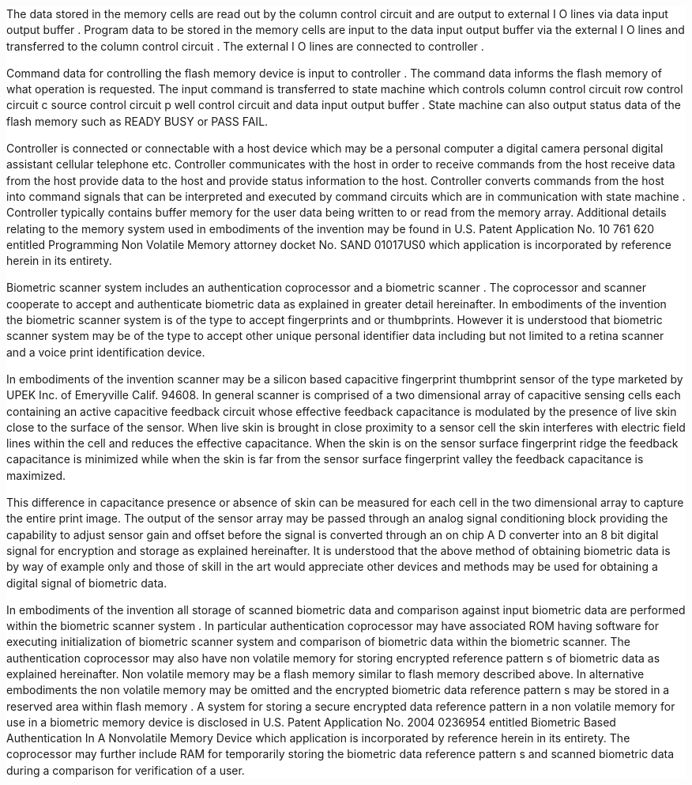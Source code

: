 The data stored in the memory cells are read out by the column control circuit and are output to external I O lines via data input output buffer . Program data to be stored in the memory cells are input to the data input output buffer via the external I O lines and transferred to the column control circuit . The external I O lines are connected to controller .

Command data for controlling the flash memory device is input to controller . The command data informs the flash memory of what operation is requested. The input command is transferred to state machine which controls column control circuit row control circuit c source control circuit p well control circuit and data input output buffer . State machine can also output status data of the flash memory such as READY BUSY or PASS FAIL.

Controller is connected or connectable with a host device which may be a personal computer a digital camera personal digital assistant cellular telephone etc. Controller communicates with the host in order to receive commands from the host receive data from the host provide data to the host and provide status information to the host. Controller converts commands from the host into command signals that can be interpreted and executed by command circuits which are in communication with state machine . Controller typically contains buffer memory for the user data being written to or read from the memory array. Additional details relating to the memory system used in embodiments of the invention may be found in U.S. Patent Application No. 10 761 620 entitled Programming Non Volatile Memory attorney docket No. SAND 01017US0 which application is incorporated by reference herein in its entirety.

Biometric scanner system includes an authentication coprocessor and a biometric scanner . The coprocessor and scanner cooperate to accept and authenticate biometric data as explained in greater detail hereinafter. In embodiments of the invention the biometric scanner system is of the type to accept fingerprints and or thumbprints. However it is understood that biometric scanner system may be of the type to accept other unique personal identifier data including but not limited to a retina scanner and a voice print identification device.

In embodiments of the invention scanner may be a silicon based capacitive fingerprint thumbprint sensor of the type marketed by UPEK Inc. of Emeryville Calif. 94608. In general scanner is comprised of a two dimensional array of capacitive sensing cells each containing an active capacitive feedback circuit whose effective feedback capacitance is modulated by the presence of live skin close to the surface of the sensor. When live skin is brought in close proximity to a sensor cell the skin interferes with electric field lines within the cell and reduces the effective capacitance. When the skin is on the sensor surface fingerprint ridge the feedback capacitance is minimized while when the skin is far from the sensor surface fingerprint valley the feedback capacitance is maximized.

This difference in capacitance presence or absence of skin can be measured for each cell in the two dimensional array to capture the entire print image. The output of the sensor array may be passed through an analog signal conditioning block providing the capability to adjust sensor gain and offset before the signal is converted through an on chip A D converter into an 8 bit digital signal for encryption and storage as explained hereinafter. It is understood that the above method of obtaining biometric data is by way of example only and those of skill in the art would appreciate other devices and methods may be used for obtaining a digital signal of biometric data.

In embodiments of the invention all storage of scanned biometric data and comparison against input biometric data are performed within the biometric scanner system . In particular authentication coprocessor may have associated ROM having software for executing initialization of biometric scanner system and comparison of biometric data within the biometric scanner. The authentication coprocessor may also have non volatile memory for storing encrypted reference pattern s of biometric data as explained hereinafter. Non volatile memory may be a flash memory similar to flash memory described above. In alternative embodiments the non volatile memory may be omitted and the encrypted biometric data reference pattern s may be stored in a reserved area within flash memory . A system for storing a secure encrypted data reference pattern in a non volatile memory for use in a biometric memory device is disclosed in U.S. Patent Application No. 2004 0236954 entitled Biometric Based Authentication In A Nonvolatile Memory Device which application is incorporated by reference herein in its entirety. The coprocessor may further include RAM for temporarily storing the biometric data reference pattern s and scanned biometric data during a comparison for verification of a user.
